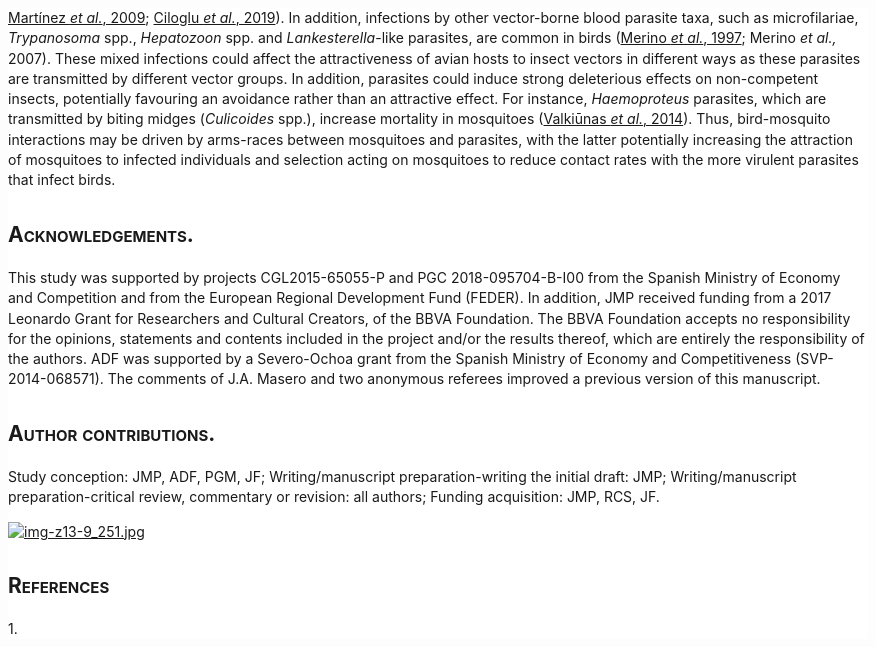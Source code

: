<a class="internal-link" href="https://bioone.org/journals/ardeola/volume-68/issue-1/arla.68.1.2021.fo1/Are-Malaria-Infected-Birds-More-Attractive-to-Mosquito-Vectors/10.13157/arla.68.1.2021.fo1.full#bibr36">Martínez <i>et al.</i>, 2009</a>; <a class="internal-link" href="https://bioone.org/journals/ardeola/volume-68/issue-1/arla.68.1.2021.fo1/Are-Malaria-Infected-Birds-More-Attractive-to-Mosquito-Vectors/10.13157/arla.68.1.2021.fo1.full#bibr11">Ciloglu <i>et al.</i>, 2019</a>). In addition, infections by other vector-borne blood parasite taxa, such as microfilariae, <i>Trypanosoma</i> spp., <i>Hepatozoon</i> spp. and <i>Lankesterella</i>-like parasites, are common in birds (<a class="internal-link" href="https://bioone.org/journals/ardeola/volume-68/issue-1/arla.68.1.2021.fo1/Are-Malaria-Infected-Birds-More-Attractive-to-Mosquito-Vectors/10.13157/arla.68.1.2021.fo1.full#bibr40">Merino <i>et al.</i>, 1997</a>; Merino <i>et al.,</i> 2007). These mixed infections could affect the attractiveness of avian hosts to insect vectors in different ways as these parasites are transmitted by different vector groups. In addition, parasites could induce strong deleterious effects on non-competent insects, potentially favouring an avoidance rather than an attractive effect. For instance, <i>Haemoproteus</i> parasites, which are transmitted by biting midges (<i>Culicoides</i> spp.), increase mortality in mosquitoes (<a class="internal-link" href="https://bioone.org/journals/ardeola/volume-68/issue-1/arla.68.1.2021.fo1/Are-Malaria-Infected-Birds-More-Attractive-to-Mosquito-Vectors/10.13157/arla.68.1.2021.fo1.full#bibr61">Valkiūnas <i>et al.</i>, 2014</a>). Thus, bird-mosquito interactions may be driven by arms-races between mosquitoes and parasites, with the latter potentially increasing the attraction of mosquitoes to infected individuals and selection acting on mosquitoes to reduce contact rates with the more virulent parasites that infect birds.</p></div></div></div><div id="article-back" class="back"><div class="back-section"><a id="ID0EGGAE" href="https://bioone.org/journals/ardeola/volume-68/issue-1/arla.68.1.2021.fo1/Are-Malaria-Infected-Birds-More-Attractive-to-Mosquito-Vectors/10.13157/undefined"></a><h2 class="main-title"><span style="font-variant: small-caps">Acknowledgements</span>.</h2><p id="ID0EKGAE">This study was supported by projects CGL2015-65055-P and PGC 2018-095704-B-I00 from the Spanish Ministry of Economy and Competition and from the European Regional Development Fund (FEDER). In addition, JMP received funding from a 2017 Leonardo Grant for Researchers and Cultural Creators, of the BBVA Foundation. The BBVA Foundation accepts no responsibility for the opinions, statements and contents included in the project and/or the results thereof, which are entirely the responsibility of the authors. ADF was supported by a Severo-Ochoa grant from the Spanish Ministry of Economy and Competitiveness (SVP-2014-068571). The comments of J.A. Masero and two anonymous referees improved a previous version of this manuscript.</p></div><div class="section"><a id="s2" href="https://bioone.org/journals/ardeola/volume-68/issue-1/arla.68.1.2021.fo1/Are-Malaria-Infected-Birds-More-Attractive-to-Mosquito-Vectors/10.13157/undefined"></a><h2 class="main-title"><span style="font-variant: small-caps">Author contributions</span>.</h2><p id="ID0EQGAE">Study conception: JMP, ADF, PGM, JF; Writing/manuscript preparation-writing the initial draft: JMP; Writing/manuscript preparation-critical review, commentary or revision: all authors; Funding acquisition: JMP, RCS, JF.</p><div class="fig panel" style="display: float; clear: both"><a id="p01" href="https://bioone.org/journals/ardeola/volume-68/issue-1/arla.68.1.2021.fo1/Are-Malaria-Infected-Birds-More-Attractive-to-Mosquito-Vectors/10.13157/undefined"></a><a target="_blank" href="https://bioone.org/journals/ardeola/volume-68/issue-1/arla.68.1.2021.fo1/Are-Malaria-Infected-Birds-More-Attractive-to-Mosquito-Vectors/10.13157/ContentImages/Journals/arla/68/1/arla.68.1.2021.fo1/graphic/img-z13-9_251.jpg"><img alt="img-z13-9_251.jpg" src="https://bioone.org/journals/ardeola/volume-68/issue-1/arla.68.1.2021.fo1/Are-Malaria-Infected-Birds-More-Attractive-to-Mosquito-Vectors/10.13157/ContentImages/Journals/arla/68/1/arla.68.1.2021.fo1/graphic/WebImages/img-z13-9_251.jpg" referrerpolicy="no-referrer"></a></div></div><div class="back-section"><a id="ID0EXGAE" href="https://bioone.org/journals/ardeola/volume-68/issue-1/arla.68.1.2021.fo1/Are-Malaria-Infected-Birds-More-Attractive-to-Mosquito-Vectors/10.13157/undefined"></a><div class="section ref-list"><a id="ID0EXGAE" href="https://bioone.org/journals/ardeola/volume-68/issue-1/arla.68.1.2021.fo1/Are-Malaria-Infected-Birds-More-Attractive-to-Mosquito-Vectors/10.13157/undefined"></a><h2 class="main-title"><span style="font-variant: small-caps">References</span></h2><div class="ref-list table"><div class="ref-label cell"><div class="ref-content cell" style="               margin-top: 1em;               margin-bottom: 1em;               margin-right: 0px;               margin-left: 0px;"><p class="ref-label" style="display: inline;"><span class="label"><span class="generated">1</span></span>.